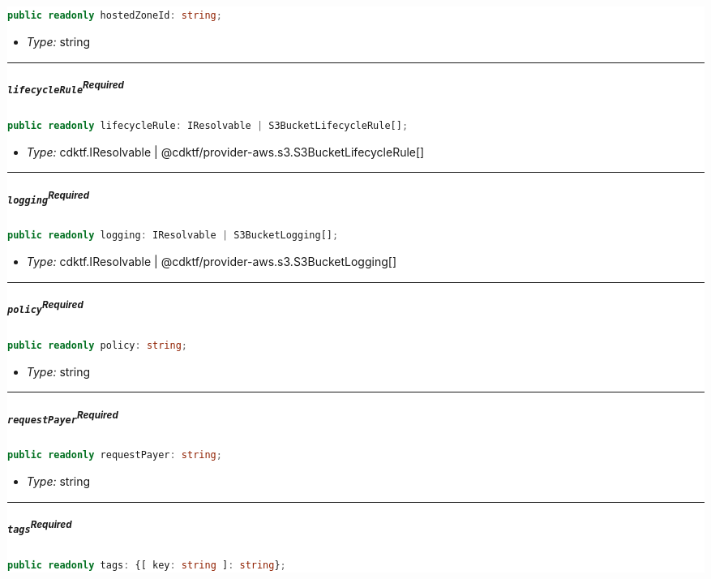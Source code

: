 ```typescript
public readonly hostedZoneId: string;
```

- *Type:* string

---

##### `lifecycleRule`<sup>Required</sup> <a name="lifecycleRule" id="@axa-datalab-it/dp-cdktf-constructs.DpS3.property.lifecycleRule"></a>

```typescript
public readonly lifecycleRule: IResolvable | S3BucketLifecycleRule[];
```

- *Type:* cdktf.IResolvable | @cdktf/provider-aws.s3.S3BucketLifecycleRule[]

---

##### `logging`<sup>Required</sup> <a name="logging" id="@axa-datalab-it/dp-cdktf-constructs.DpS3.property.logging"></a>

```typescript
public readonly logging: IResolvable | S3BucketLogging[];
```

- *Type:* cdktf.IResolvable | @cdktf/provider-aws.s3.S3BucketLogging[]

---

##### `policy`<sup>Required</sup> <a name="policy" id="@axa-datalab-it/dp-cdktf-constructs.DpS3.property.policy"></a>

```typescript
public readonly policy: string;
```

- *Type:* string

---

##### `requestPayer`<sup>Required</sup> <a name="requestPayer" id="@axa-datalab-it/dp-cdktf-constructs.DpS3.property.requestPayer"></a>

```typescript
public readonly requestPayer: string;
```

- *Type:* string

---

##### `tags`<sup>Required</sup> <a name="tags" id="@axa-datalab-it/dp-cdktf-constructs.DpS3.property.tags"></a>

```typescript
public readonly tags: {[ key: string ]: string};
```
